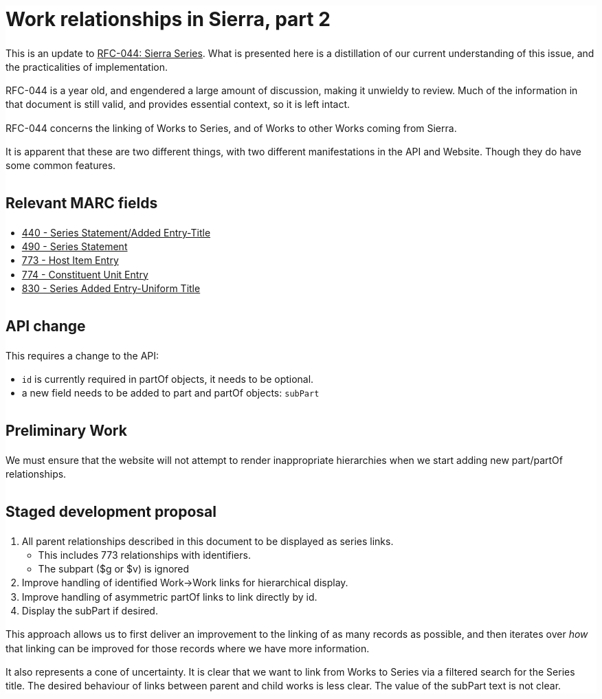 # Work relationships in Sierra, part 2

This is an update to [RFC-044: Sierra Series](../044-sierra-series). What is presented
here is a distillation of our current understanding of this issue, and the 
practicalities of implementation.

RFC-044 is a year old, and engendered a large amount of discussion, making 
it unwieldy to review. Much of the information in that document is still 
valid, and provides essential context, so it is left intact.

RFC-044 concerns the linking of Works to Series, and of Works to other Works
coming from Sierra.

It is apparent that these are two different things, with two different 
manifestations in the API and Website. Though they do have some common
features.

## Relevant MARC fields

* [440 - Series Statement/Added Entry-Title](https://www.loc.gov/marc/bibliographic/bd440.html)
* [490 - Series Statement](https://www.loc.gov/marc/bibliographic/bd490.html)
* [773 - Host Item Entry](https://www.loc.gov/marc/bibliographic/bd773.html)
* [774 - Constituent Unit Entry](https://www.loc.gov/marc/bibliographic/bd774.html)
* [830 - Series Added Entry-Uniform Title](https://www.loc.gov/marc/bibliographic/bd830.html)

## API change

This requires a change to the API:
* `id` is currently required in partOf objects, it needs to be optional.
* a new field needs to be added to part and partOf objects: `subPart`

## Preliminary Work

We must ensure that the website will not attempt to render inappropriate
hierarchies when we start adding new part/partOf relationships.

## Staged development proposal

1. All parent relationships described in this document to be displayed as series links. 
   - This includes 773 relationships with identifiers.
   - The subpart ($g or $v) is ignored
2. Improve handling of identified Work->Work links for hierarchical display.
3. Improve handling of asymmetric partOf links to link directly by id.
4. Display the subPart if desired.

This approach allows us to first deliver an improvement to the linking of
as many records as possible, and then iterates over _how_ that linking
can be improved for those records where we have more information.

It also represents a cone of uncertainty.  It is clear that we want to link
from Works to Series via a filtered search for the Series title.  The 
desired behaviour of links between parent and child works is less clear. 
The value of the subPart text is not clear.
